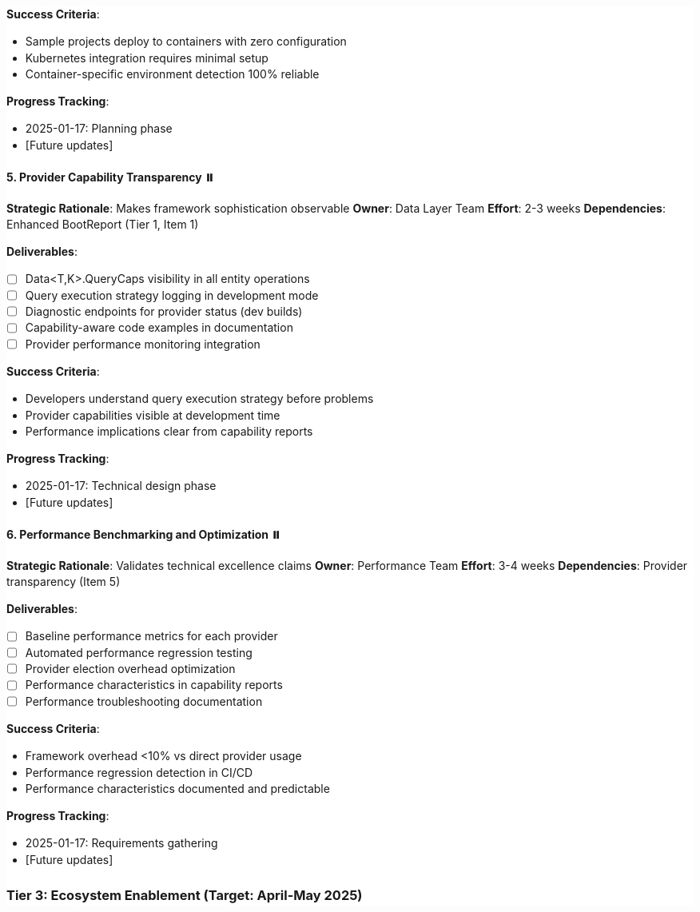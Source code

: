 **Success Criteria**:
- Sample projects deploy to containers with zero configuration
- Kubernetes integration requires minimal setup
- Container-specific environment detection 100% reliable

**Progress Tracking**:
- 2025-01-17: Planning phase
- [Future updates]

#### **5. Provider Capability Transparency** ⏸️
**Strategic Rationale**: Makes framework sophistication observable
**Owner**: Data Layer Team
**Effort**: 2-3 weeks
**Dependencies**: Enhanced BootReport (Tier 1, Item 1)

**Deliverables**:
- [ ] Data<T,K>.QueryCaps visibility in all entity operations
- [ ] Query execution strategy logging in development mode
- [ ] Diagnostic endpoints for provider status (dev builds)
- [ ] Capability-aware code examples in documentation
- [ ] Provider performance monitoring integration

**Success Criteria**:
- Developers understand query execution strategy before problems
- Provider capabilities visible at development time
- Performance implications clear from capability reports

**Progress Tracking**:
- 2025-01-17: Technical design phase
- [Future updates]

#### **6. Performance Benchmarking and Optimization** ⏸️
**Strategic Rationale**: Validates technical excellence claims
**Owner**: Performance Team
**Effort**: 3-4 weeks
**Dependencies**: Provider transparency (Item 5)

**Deliverables**:
- [ ] Baseline performance metrics for each provider
- [ ] Automated performance regression testing
- [ ] Provider election overhead optimization
- [ ] Performance characteristics in capability reports
- [ ] Performance troubleshooting documentation

**Success Criteria**:
- Framework overhead <10% vs direct provider usage
- Performance regression detection in CI/CD
- Performance characteristics documented and predictable

**Progress Tracking**:
- 2025-01-17: Requirements gathering
- [Future updates]

### **Tier 3: Ecosystem Enablement** (Target: April-May 2025)
